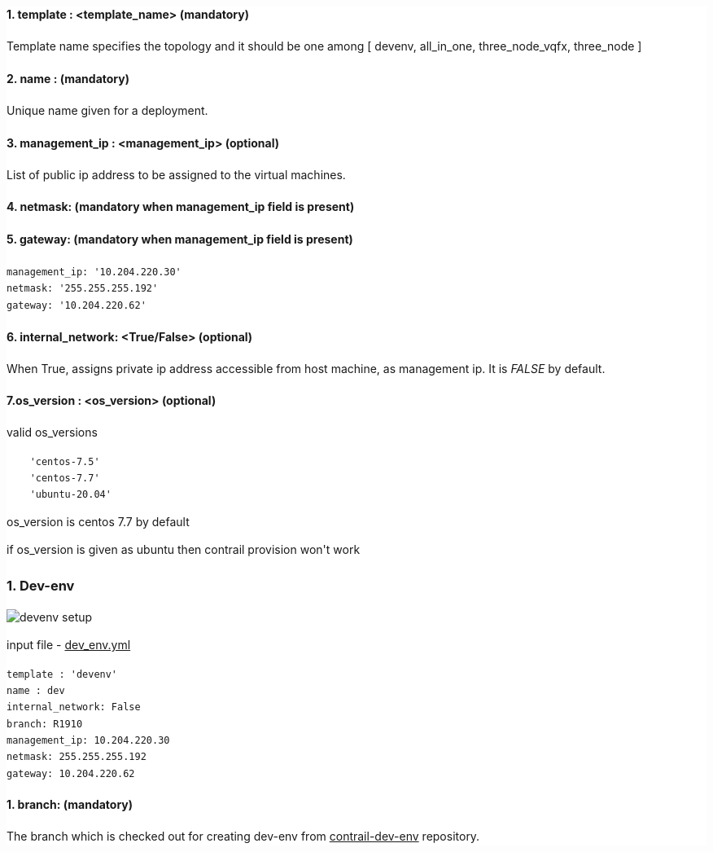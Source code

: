#### 1. template : <template_name> (mandatory)
Template name specifies the topology and it should be one among [ devenv, all_in_one, three_node_vqfx, three_node ] 

#### 2. name : <name> (mandatory)
Unique name given for a deployment. 

#### 3. management_ip : <management_ip> (optional)
List of public ip address to be assigned to the virtual machines.

#### 4. netmask: <netmask> (mandatory when management_ip field is present)

#### 5. gateway: <gateway> (mandatory when management_ip field is present)

```
management_ip: '10.204.220.30'
netmask: '255.255.255.192'
gateway: '10.204.220.62'
```

#### 6. internal_network: <True/False> (optional)
When True, assigns private ip address accessible from host machine, as management ip. It is *FALSE* by default.

#### 7.os_version : <os_version> (optional) 
valid os_versions 

        'centos-7.5'
        'centos-7.7'
        'ubuntu-20.04'  
		
os_version is centos 7.7 by default	

if os_version is given as ubuntu then contrail provision won't work
### 1. Dev-env
![devenv setup](https://github.com/kirankn80/lab-in-a-server/blob/version1/images/devenv.png)

input file - [dev_env.yml](https://github.com/kirankn80/lab-in-a-server/blob/version1/sample-input/dev_env.yml)
```
template : 'devenv'
name : dev
internal_network: False
branch: R1910
management_ip: 10.204.220.30
netmask: 255.255.255.192
gateway: 10.204.220.62

```
#### 1. branch: <branch> (mandatory)
The branch which is checked out for creating dev-env from [contrail-dev-env](https://github.com/Juniper/contrail-dev-env.git) repository.

